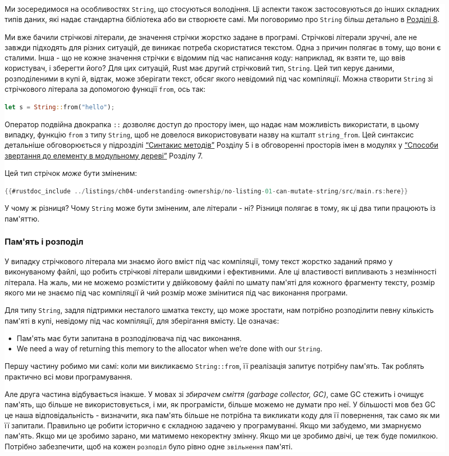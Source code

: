 Ми зосередимося на особливостях `String`, що стосуються володіння. Ці аспекти також застосовуються до інших складних типів даних, які надає стандартна бібліотека або ви створюєте самі. Ми поговоримо про `String` більш детально в [Розділі 8][ch8].

Ми вже бачили стрічкові літерали, де значення стрічки жорстко задане в програмі. Стрічкові літерали зручні, але не завжди підходять для різних ситуацій, де виникає потреба скористатися текстом. Одна з причин полягає в тому, що вони є сталими. Інша - що не кожне значення стрічки є відомим під час написання коду: наприклад, як взяти те, що ввів користувач, і зберегти його? Для цих ситуацій, Rust має другий стрічковий тип, `String`. Цей тип керує даними, розподіленими в купі й, відтак, може зберігати текст, обсяг якого невідомий під час компіляції. Можна створити `String` зі стрічкового літерала за допомогою функції `from`, ось так:

```rust
let s = String::from("hello");
```

Оператор подвійна двокрапка `::` дозволяє доступ до простору імен, що надає нам можливість використати, в цьому випадку, функцію `from` з типу `String`, щоб не довелося використовувати назву на кшталт `string_from`. Цей синтаксис детальніше обговорюється у підрозділі [“Синтакис методів”][method-syntax] Розділу 5 і в обговоренні просторів імен в модулях у [“Способи звертання до елементу в модульному дереві”][paths-module-tree] Розділу 7.

Цей тип стрічок *може* бути зміненим:

```rust
{{#rustdoc_include ../listings/ch04-understanding-ownership/no-listing-01-can-mutate-string/src/main.rs:here}}
```

У чому ж різниця? Чому `String` може бути зміненим, але літерали - ні? Різниця полягає в тому, як ці два типи працюють із пам'яттю.

### Пам'ять і розподіл

У випадку стрічкового літерала ми знаємо його вміст під час компіляції, тому текст жорстко заданий прямо у виконуваному файлі, що робить стрічкові літерали швидкими і ефективними. Але ці властивості випливають з незмінності літерала. На жаль, ми не можемо розмістити у двійковому файлі по шмату пам'яті для кожного фрагменту тексту, розмір якого ми не знаємо під час компіляції й чий розмір може змінитися під час виконання програми.

Для типу `String`, задля підтримки несталого шматка тексту, що може зростати, нам потрібно розподілити певну кількість пам'яті в купі, невідому під час компіляції, для зберігання вмісту. Це означає:

* Пам'ять має бути запитана в розподілювача під час виконання.
* We need a way of returning this memory to the allocator when we’re done with our `String`.

Першу частину робимо ми самі: коли ми викликаємо `String::from`, її реалізація запитує потрібну пам'ять. Так роблять практично всі мови програмування.

Але друга частина відбувається інакше. У мовах зі *збирачем сміття (garbage collector, GC)*, саме GC стежить і очищує пам'ять, що більше не використовується, і ми, як програмісти, більше можемо не думати про неї. У більшості мов без GC це наша відповідальність - визначити, яка пам'ять більше не потрібна та викликати коду для її повернення, так само як ми її запитали. Правильно це робити історично є складною задачею у програмуванні. Якщо ми забудемо, ми змарнуємо пам'ять. Якщо ми це зробимо зарано, ми матимемо некоректну змінну. Якщо ми це зробимо двічі, це теж буде помилкою. Потрібно забезпечити, щоб на кожен `розподіл` було рівно одне `звільнення` пам'яті.


[data-types]: ch03-02-data-types.html#data-types
[ch8]: ch08-02-strings.html
[traits]: ch10-02-traits.html
[derivable-traits]: appendix-03-derivable-traits.html
[method-syntax]: ch05-03-method-syntax.html#method-syntax
[paths-module-tree]: ch07-03-paths-for-referring-to-an-item-in-the-module-tree.html
[drop]: ../std/ops/trait.Drop.html#tymethod.drop